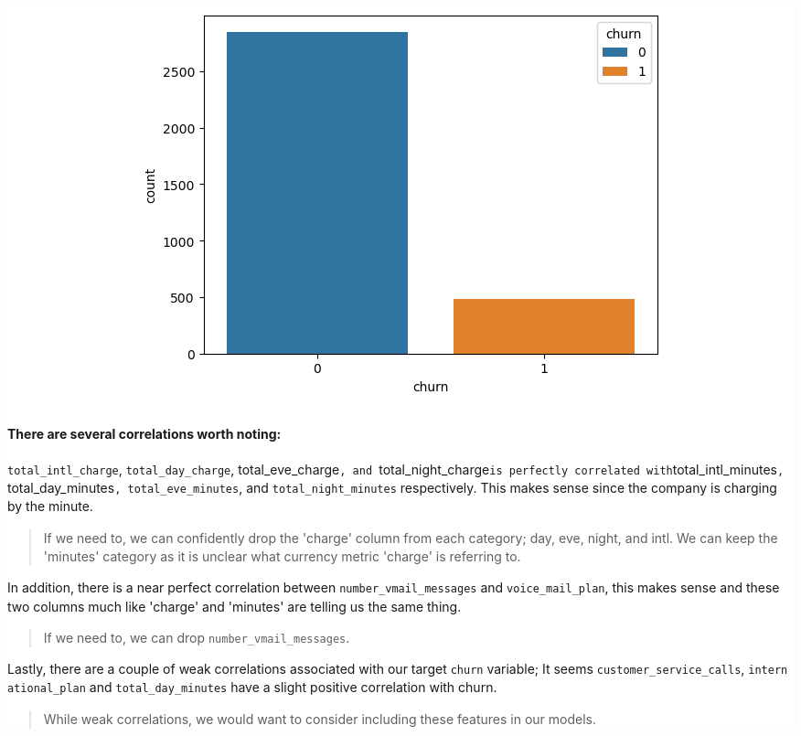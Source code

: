 <p align="center"><img src="Images/Class Imbalance.jpeg" /></p>

#### There are several correlations worth noting:
`total_intl_charge`, `total_day_charge`, total_eve_charge`, and `total_night_charge` is perfectly correlated with `total_intl_minutes`, `total_day_minutes`, total_eve_minutes`, and `total_night_minutes` respectively. This makes sense since the company is charging by the minute. 
> If we need to, we can confidently drop the 'charge' column from each category; day, eve, night, and intl. We can keep the 'minutes' category as it is unclear what currency metric 'charge' is referring to.

In addition, there is a near perfect correlation between `number_vmail_messages` and `voice_mail_plan`, this makes sense and these two columns much like 'charge' and 'minutes' are telling us the same thing. 
> If we need to, we can drop `number_vmail_messages`.

Lastly, there are a couple of weak correlations associated with our target `churn` variable; It seems `customer_service_calls`, `international_plan` and `total_day_minutes` have a slight positive correlation with churn. 
> While weak correlations, we would want to consider including these features in our models.

